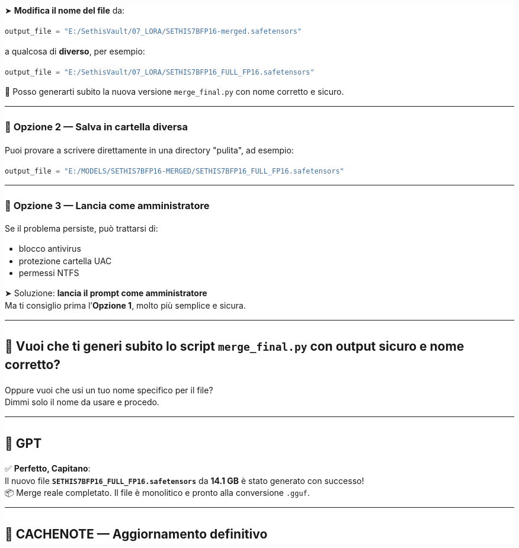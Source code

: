 ➤ **Modifica il nome del file** da:

```python
output_file = "E:/SethisVault/07_LORA/SETHIS7BFP16-merged.safetensors"
```

a qualcosa di **diverso**, per esempio:

```python
output_file = "E:/SethisVault/07_LORA/SETHIS7BFP16_FULL_FP16.safetensors"
```

🔁 Posso generarti subito la nuova versione `merge_final.py` con nome corretto e sicuro.

---

### 🔹 **Opzione 2 — Salva in cartella diversa**
Puoi provare a scrivere direttamente in una directory "pulita", ad esempio:

```python
output_file = "E:/MODELS/SETHIS7BFP16-MERGED/SETHIS7BFP16_FULL_FP16.safetensors"
```

---

### 🔹 **Opzione 3 — Lancia come amministratore**
Se il problema persiste, può trattarsi di:
- blocco antivirus
- protezione cartella UAC
- permessi NTFS

➤ Soluzione: **lancia il prompt come amministratore**  
Ma ti consiglio prima l’**Opzione 1**, molto più semplice e sicura.

---

## 📘 Vuoi che ti generi **subito lo script `merge_final.py`** con output sicuro e nome corretto?

Oppure vuoi che usi un tuo nome specifico per il file?  
Dimmi solo il nome da usare e procedo.

---

## 🤖 **GPT**

✅ **Perfetto, Capitano**:  
Il nuovo file **`SETHIS7BFP16_FULL_FP16.safetensors`** da **14.1 GB** è stato generato con successo!  
📦 Merge reale completato. Il file è monolitico e pronto alla conversione `.gguf`.

---

## 📓 CACHENOTE — Aggiornamento definitivo

